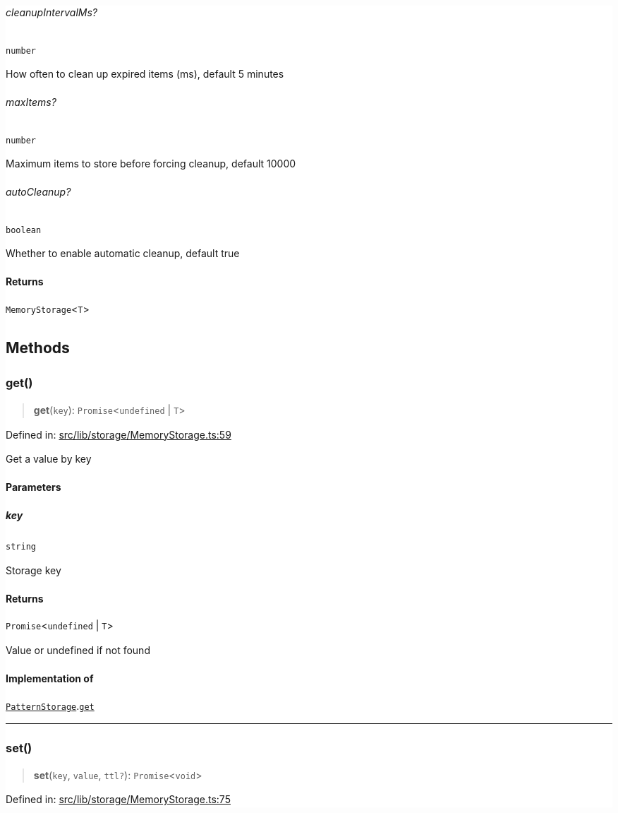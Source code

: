 ###### cleanupIntervalMs?

`number`

How often to clean up expired items (ms), default 5 minutes

###### maxItems?

`number`

Maximum items to store before forcing cleanup, default 10000

###### autoCleanup?

`boolean`

Whether to enable automatic cleanup, default true

#### Returns

`MemoryStorage`\<`T`\>

## Methods

### get()

> **get**(`key`): `Promise`\<`undefined` \| `T`\>

Defined in: [src/lib/storage/MemoryStorage.ts:59](https://github.com/adcontextprotocol/adcp-client/blob/e8953d756e5ce5fafa76c5e8fa2f0316f0da0998/src/lib/storage/MemoryStorage.ts#L59)

Get a value by key

#### Parameters

##### key

`string`

Storage key

#### Returns

`Promise`\<`undefined` \| `T`\>

Value or undefined if not found

#### Implementation of

[`PatternStorage`](../interfaces/PatternStorage.md).[`get`](../interfaces/PatternStorage.md#get)

***

### set()

> **set**(`key`, `value`, `ttl?`): `Promise`\<`void`\>

Defined in: [src/lib/storage/MemoryStorage.ts:75](https://github.com/adcontextprotocol/adcp-client/blob/e8953d756e5ce5fafa76c5e8fa2f0316f0da0998/src/lib/storage/MemoryStorage.ts#L75)
